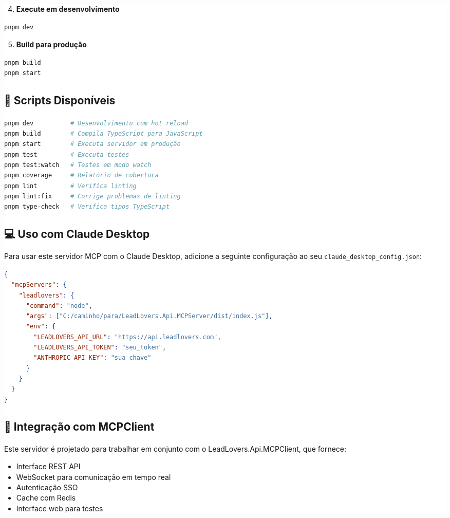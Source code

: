 4. **Execute em desenvolvimento**
```bash
pnpm dev
```

5. **Build para produção**
```bash
pnpm build
pnpm start
```

## 📝 Scripts Disponíveis

```bash
pnpm dev          # Desenvolvimento com hot reload
pnpm build        # Compila TypeScript para JavaScript
pnpm start        # Executa servidor em produção
pnpm test         # Executa testes
pnpm test:watch   # Testes em modo watch
pnpm coverage     # Relatório de cobertura
pnpm lint         # Verifica linting
pnpm lint:fix     # Corrige problemas de linting
pnpm type-check   # Verifica tipos TypeScript
```

## 💻 Uso com Claude Desktop

Para usar este servidor MCP com o Claude Desktop, adicione a seguinte configuração ao seu `claude_desktop_config.json`:

```json
{
  "mcpServers": {
    "leadlovers": {
      "command": "node",
      "args": ["C:/caminho/para/LeadLovers.Api.MCPServer/dist/index.js"],
      "env": {
        "LEADLOVERS_API_URL": "https://api.leadlovers.com",
        "LEADLOVERS_API_TOKEN": "seu_token",
        "ANTHROPIC_API_KEY": "sua_chave"
      }
    }
  }
}
```

## 🔌 Integração com MCPClient

Este servidor é projetado para trabalhar em conjunto com o LeadLovers.Api.MCPClient, que fornece:

- Interface REST API
- WebSocket para comunicação em tempo real
- Autenticação SSO
- Cache com Redis
- Interface web para testes
